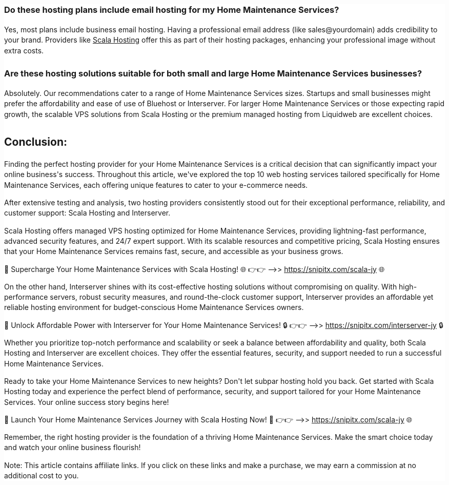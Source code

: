 ### Do these hosting plans include email hosting for my Home Maintenance Services? 
Yes, most plans include business email hosting. Having a professional email address (like sales@yourdomain) adds credibility to your brand. Providers like [Scala Hosting](https://snipitx.com/scala-jy) offer this as part of their hosting packages, enhancing your professional image without extra costs.

### Are these hosting solutions suitable for both small and large Home Maintenance Services businesses? 
Absolutely. Our recommendations cater to a range of Home Maintenance Services sizes. Startups and small businesses might prefer the affordability and ease of use of Bluehost or Interserver. For larger Home Maintenance Services or those expecting rapid growth, the scalable VPS solutions from Scala Hosting or the premium managed hosting from Liquidweb are excellent choices.

## Conclusion:

Finding the perfect hosting provider for your Home Maintenance Services is a critical decision that can significantly impact your online business's success. Throughout this article, we've explored the top 10 web hosting services tailored specifically for Home Maintenance Services, each offering unique features to cater to your e-commerce needs.

After extensive testing and analysis, two hosting providers consistently stood out for their exceptional performance, reliability, and customer support: Scala Hosting and Interserver.

Scala Hosting offers managed VPS hosting optimized for Home Maintenance Services, providing lightning-fast performance, advanced security features, and 24/7 expert support. With its scalable resources and competitive pricing, Scala Hosting ensures that your Home Maintenance Services remains fast, secure, and accessible as your business grows.

🚀 Supercharge Your Home Maintenance Services with Scala Hosting! 🌐
👉👉 -->> https://snipitx.com/scala-jy 🌐

On the other hand, Interserver shines with its cost-effective hosting solutions without compromising on quality. With high-performance servers, robust security measures, and round-the-clock customer support, Interserver provides an affordable yet reliable hosting environment for budget-conscious Home Maintenance Services owners.

💸 Unlock Affordable Power with Interserver for Your Home Maintenance Services! 🔒
👉👉 -->> https://snipitx.com/interserver-jy 🔒

Whether you prioritize top-notch performance and scalability or seek a balance between affordability and quality, both Scala Hosting and Interserver are excellent choices. They offer the essential features, security, and support needed to run a successful Home Maintenance Services.

Ready to take your Home Maintenance Services to new heights? Don't let subpar hosting hold you back. Get started with Scala Hosting today and experience the perfect blend of performance, security, and support tailored for your Home Maintenance Services. Your online success story begins here!

🚀 Launch Your Home Maintenance Services Journey with Scala Hosting Now! 🌟
👉👉 -->> https://snipitx.com/scala-jy 🌐

Remember, the right hosting provider is the foundation of a thriving Home Maintenance Services. Make the smart choice today and watch your online business flourish!

Note: This article contains affiliate links. If you click on these links and make a purchase, we may earn a commission at no additional cost to you.